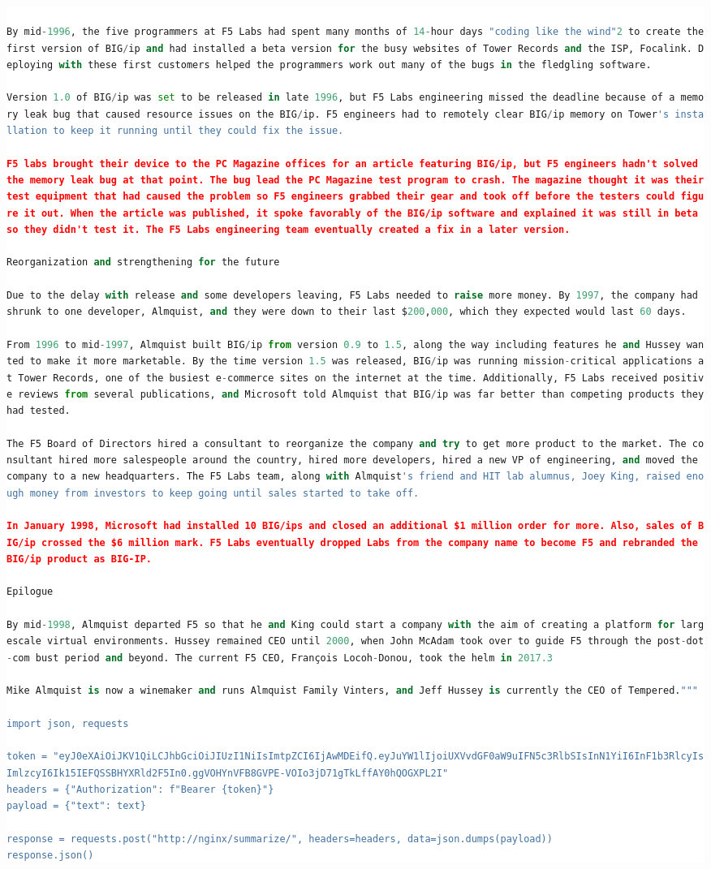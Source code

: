 ```python

By mid-1996, the five programmers at F5 Labs had spent many months of 14-hour days "coding like the wind"2 to create the first version of BIG/ip and had installed a beta version for the busy websites of Tower Records and the ISP, Focalink. Deploying with these first customers helped the programmers work out many of the bugs in the fledgling software.

Version 1.0 of BIG/ip was set to be released in late 1996, but F5 Labs engineering missed the deadline because of a memory leak bug that caused resource issues on the BIG/ip. F5 engineers had to remotely clear BIG/ip memory on Tower's installation to keep it running until they could fix the issue.

F5 labs brought their device to the PC Magazine offices for an article featuring BIG/ip, but F5 engineers hadn't solved the memory leak bug at that point. The bug lead the PC Magazine test program to crash. The magazine thought it was their test equipment that had caused the problem so F5 engineers grabbed their gear and took off before the testers could figure it out. When the article was published, it spoke favorably of the BIG/ip software and explained it was still in beta so they didn't test it. The F5 Labs engineering team eventually created a fix in a later version.

Reorganization and strengthening for the future

Due to the delay with release and some developers leaving, F5 Labs needed to raise more money. By 1997, the company had shrunk to one developer, Almquist, and they were down to their last $200,000, which they expected would last 60 days.

From 1996 to mid-1997, Almquist built BIG/ip from version 0.9 to 1.5, along the way including features he and Hussey wanted to make it more marketable. By the time version 1.5 was released, BIG/ip was running mission-critical applications at Tower Records, one of the busiest e-commerce sites on the internet at the time. Additionally, F5 Labs received positive reviews from several publications, and Microsoft told Almquist that BIG/ip was far better than competing products they had tested.

The F5 Board of Directors hired a consultant to reorganize the company and try to get more product to the market. The consultant hired more salespeople around the country, hired more developers, hired a new VP of engineering, and moved the company to a new headquarters. The F5 Labs team, along with Almquist's friend and HIT lab alumnus, Joey King, raised enough money from investors to keep going until sales started to take off.

In January 1998, Microsoft had installed 10 BIG/ips and closed an additional $1 million order for more. Also, sales of BIG/ip crossed the $6 million mark. F5 Labs eventually dropped Labs from the company name to become F5 and rebranded the BIG/ip product as BIG-IP.

Epilogue

By mid-1998, Almquist departed F5 so that he and King could start a company with the aim of creating a platform for largescale virtual environments. Hussey remained CEO until 2000, when John McAdam took over to guide F5 through the post-dot-com bust period and beyond. The current F5 CEO, François Locoh-Donou, took the helm in 2017.3

Mike Almquist is now a winemaker and runs Almquist Family Vinters, and Jeff Hussey is currently the CEO of Tempered."""

import json, requests

token = "eyJ0eXAiOiJKV1QiLCJhbGciOiJIUzI1NiIsImtpZCI6IjAwMDEifQ.eyJuYW1lIjoiUXVvdGF0aW9uIFN5c3RlbSIsInN1YiI6InF1b3RlcyIsImlzcyI6Ik15IEFQSSBHYXRld2F5In0.ggVOHYnVFB8GVPE-VOIo3jD71gTkLffAY0hQOGXPL2I"
headers = {"Authorization": f"Bearer {token}"}
payload = {"text": text}

response = requests.post("http://nginx/summarize/", headers=headers, data=json.dumps(payload))
response.json()
```
